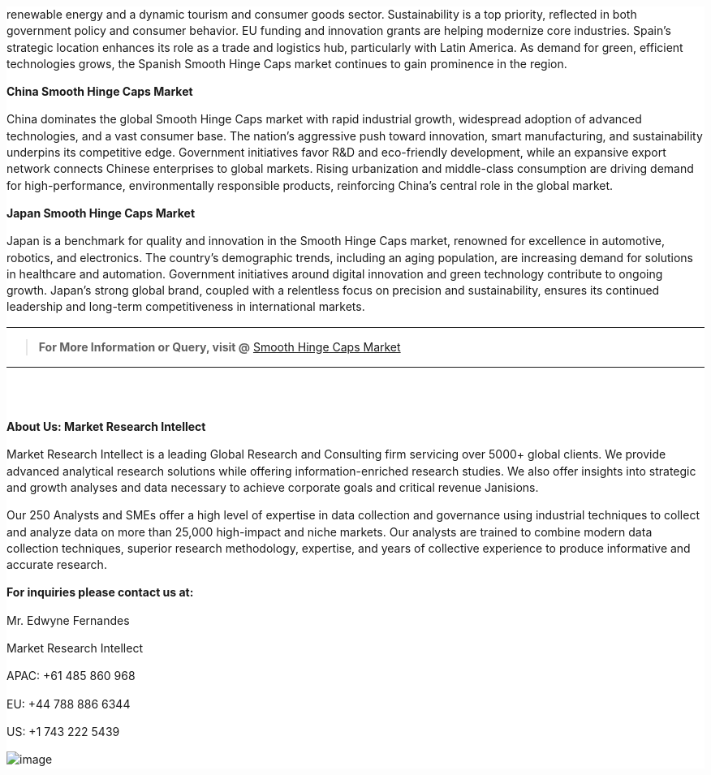 renewable energy and a dynamic tourism and consumer goods sector. Sustainability is a top priority, reflected in both government policy and consumer behavior. EU funding and innovation grants are helping modernize core industries. Spain&rsquo;s strategic location enhances its role as a trade and logistics hub, particularly with Latin America. As demand for green, efficient technologies grows, the Spanish Smooth Hinge Caps market continues to gain prominence in the region.</p><p class="" data-start="4977" data-end="5589"><strong data-start="4977" data-end="4998">China Smooth Hinge Caps Market</strong></p><p class="" data-start="4977" data-end="5589">China dominates the global Smooth Hinge Caps market with rapid industrial growth, widespread adoption of advanced technologies, and a vast consumer base. The nation&rsquo;s aggressive push toward innovation, smart manufacturing, and sustainability underpins its competitive edge. Government initiatives favor R&amp;D and eco-friendly development, while an expansive export network connects Chinese enterprises to global markets. Rising urbanization and middle-class consumption are driving demand for high-performance, environmentally responsible products, reinforcing China&rsquo;s central role in the global market.</p><p class="" data-start="5591" data-end="6162"><strong data-start="5591" data-end="5612">Japan Smooth Hinge Caps Market</strong></p><p class="" data-start="5591" data-end="6162">Japan is a benchmark for quality and innovation in the Smooth Hinge Caps market, renowned for excellence in automotive, robotics, and electronics. The country&rsquo;s demographic trends, including an aging population, are increasing demand for solutions in healthcare and automation. Government initiatives around digital innovation and green technology contribute to ongoing growth. Japan&rsquo;s strong global brand, coupled with a relentless focus on precision and sustainability, ensures its continued leadership and long-term competitiveness in international markets.</p><hr /><blockquote><p><span class="font-[700]"><strong>For More Information or Query, visit&nbsp;@</strong>&nbsp;</span><span class="font-[700]"><a href="https://www.marketresearchintellect.com/product/smooth-hinge-caps-market/?utm_source=Linkedin&utm_medium=019" target="_blank" data-tracking-control-name="article-ssr-frontend-pulse_little-text-block" data-tracking-will-navigate="" data-test-link="">Smooth Hinge Caps Market</a></span></p></blockquote><hr /><h3>&nbsp;</h3><p><strong><span class="font-[700]">About Us: Market Research Intellect</span></strong></p><p><span class="">Market Research Intellect is a leading Global Research and Consulting firm servicing over 5000+ global clients. We provide advanced analytical research solutions while offering information-enriched research studies.&nbsp;</span>We also offer insights into strategic and growth analyses and data necessary to achieve corporate goals and critical revenue Janisions.</p><p><span class="">Our 250 Analysts and SMEs offer a high level of expertise in data collection and governance using industrial techniques to collect and analyze data on more than 25,000 high-impact and niche markets. Our analysts are trained to combine modern data collection techniques, superior research methodology, expertise, and years of collective experience to produce informative and accurate research.</span></p><p><strong>For inquiries please contact us at:</strong></p><p>Mr. Edwyne Fernandes</p><p>Market Research Intellect</p><p>APAC: +61 485 860 968</p><p>EU: +44 788 886 6344</p><p>US: +1 743 222 5439</p>
![image](https://github.com/user-attachments/assets/ca91b146-413c-43e3-a7d1-76f35a8b0d01)
